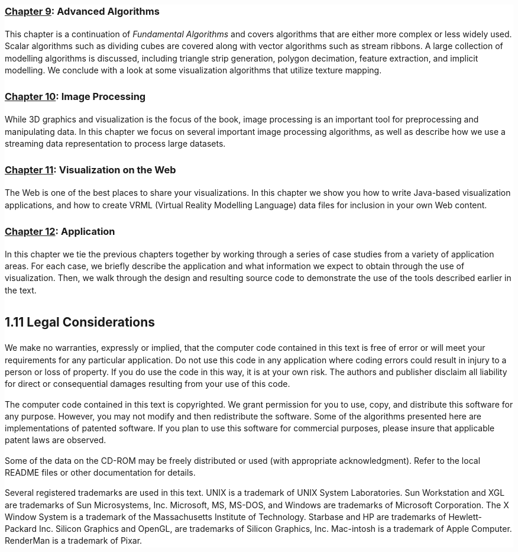 ### [Chapter 9](/VTKBook/09Chapter9): Advanced Algorithms

This chapter is a continuation of *Fundamental Algorithms* and covers algorithms that are either more complex or less widely used. Scalar algorithms such as dividing cubes are covered along with vector algorithms such as stream ribbons. A large collection of modelling algorithms is discussed, including triangle strip generation, polygon decimation, feature extraction, and implicit modelling. We conclude with a look at some visualization algorithms that utilize texture mapping.

### [Chapter 10](/VTKBook/10Chapter10): Image Processing

While 3D graphics and visualization is the focus of the book, image processing is an important tool for preprocessing and manipulating data. In this chapter we focus on several important image processing algorithms, as well as describe how we use a streaming data representation to process large datasets. 

### [Chapter 11](/VTKBook/11Chapter11): Visualization on the Web

The Web is one of the best places to share your visualizations. In this chapter we show you how to write Java-based visualization applications, and how to create VRML (Virtual Reality Modelling Language) data files for inclusion in your own Web content.

### [Chapter 12](/VTKBook/12Chapter12): Application

In this chapter we tie the previous chapters together by working through a series of case studies from a variety of application areas. For each case, we briefly describe the application and what information we expect to obtain through the use of visualization. Then, we walk through the design and resulting source code to demonstrate the use of the tools described earlier in the text.

## 1.11 Legal Considerations

We make no warranties, expressly or implied, that the computer code contained in this text is free of error or will meet your requirements for any particular application. Do not use this code in any application where coding errors could result in injury to a person or loss of property. If you do use the code in this way, it is at your own risk. The authors and publisher disclaim all liability for direct or consequential damages resulting from your use of this code.

The computer code contained in this text is copyrighted. We grant permission for you to use, copy, and distribute this software for any purpose. However, you may not modify and then redistribute the software. Some of the algorithms presented here are implementations of patented software. If you plan to use this software for commercial purposes, please insure that applicable patent laws are observed.

Some of the data on the CD-ROM may be freely distributed or used (with appropriate acknowledgment). Refer to the local README files or other documentation for details.

Several registered trademarks are used in this text. UNIX is a trademark of UNIX System Laboratories. Sun Workstation and XGL are trademarks of Sun Microsystems, Inc. Microsoft, MS, MS-DOS, and Windows are trademarks of Microsoft Corporation. The X Window System is a trademark of the Massachusetts Institute of Technology. Starbase and HP are trademarks of Hewlett-Packard Inc. Silicon Graphics and OpenGL, are trademarks of Silicon Graphics, Inc. Mac-intosh is a trademark of Apple Computer. RenderMan is a trademark of Pixar.
